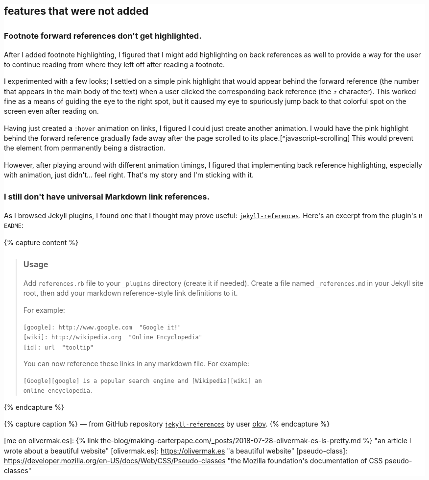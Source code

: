 
## features that were not added

### Footnote forward references don't get highlighted.

After I added footnote highlighting, I figured that I might add highlighting on back references as well to provide a way for the user to continue reading from where they left off after reading a footnote.

I experimented with a few looks; I settled on a simple pink highlight that would appear behind the forward reference (the number that appears in the main body of the text) when a user clicked the corresponding back reference (the ⤴ character). This worked fine as a means of guiding the eye to the right spot, but it caused my eye to spuriously jump back to that colorful spot on the screen even after reading on.

Having just created a `:hover` animation on links, I figured I could just create another animation. I would have the pink highlight behind the forward reference gradually fade away after the page scrolled to its place.[^javascript-scrolling] This would prevent the element from permanently being a distraction.

However, after playing around with different animation timings, I figured that implementing back reference highlighting, especially with animation, just didn't… feel right. That's my story and I'm sticking with it.

### I still don't have universal Markdown link references.

As I browsed Jekyll plugins, I found one that I thought may prove useful: [`jekyll-references`]. Here's an excerpt from the plugin's `README`:

{% capture content %}
> ### Usage
> Add `references.rb` file to your `_plugins` directory (create it if needed).
> Create a file named `_references.md` in your Jekyll site root,
> then add your markdown reference-style link definitions to it.
> 
> For example:
> 
>     [google]: http://www.google.com  "Google it!"
>     [wiki]: http://wikipedia.org  "Online Encyclopedia"
>     [id]: url  "tooltip"
> 
> You can now reference these links in any markdown file.
> For example:
> 
>     [Google][google] is a popular search engine and [Wikipedia][wiki] an
>     online encyclopedia.
{% endcapture %}

{% capture caption %}
— from GitHub repository [`jekyll-references`](https://github.com/olov/jekyll-references/blob/master/README.md) by user [olov](https://github.com/olov).
{% endcapture %}


[`jekyll-references`]: https://github.com/olov/jekyll-references "a Jekyll plugin that allows you to create global Markdown link references"
[`jekyll-target-blank`]: https://github.com/keithmifsud/jekyll-target-blank "a Jekyll plugin that makes external links open in a new tab"
[a GitHub comment]: https://github.com/gettalong/kramdown/pull/167#issuecomment-67556623 "note the blue border that is added to the comment at this link"
[GitHub: block quote styling]: https://github.com/CarterPape/CarterPape.github.io/commit/28dfa1b5d5d6c36039c26ddc71fae82a88f7535e "the commit containing the changes I made to block quote styling"
[GitHub: external links]: https://github.com/CarterPape/CarterPape.github.io/commit/0220c7fa5b52db750cdf73b86ed16bc6537d6734 "the commit on GitHub that adds the external link plugin I used for this change"
[GitHub: figure element]: https://github.com/CarterPape/CarterPape.github.io/commit/a694b11f7aa468db1ba7f66e14e7ec111d008edb "the commit on GitHub containing a new Jekyll include file I am using in my posts"
[GitHub: footnote backlink]: https://github.com/CarterPape/CarterPape.github.io/commit/8bc9eccb2f6a0c65de97720bd302d6618eed9594#diff-aeb42283af8ef8e9da40ededd3ae2ab2R38 "the diff on GitHub that created the footnote backlink symbol change"
[GitHub: footnote highlighting]: https://github.com/CarterPape/CarterPape.github.io/commit/fb2cce409d1ccce866d586826a4e92572fb6c4c0 "the commit on GitHub that created footnote highlighting"
[GitHub: link fading]: https://github.com/CarterPape/CarterPape.github.io/commit/8bc9eccb2f6a0c65de97720bd302d6618eed9594#diff-b3d05ca4cdcb64807acb71a9a9242186R75 "the diff on GitHub that adds link fading"
[Github: rounded corners]: https://github.com/CarterPape/CarterPape.github.io/commit/8bc9eccb2f6a0c65de97720bd302d6618eed9594#diff-6758c1b8821482430af37822790a26ceR6 "the diff on GitHub that created the rounded corners"
[Gruber on footnotes]: https://daringfireball.net/2005/07/footnotes "John Gruber talking about adding footnotes to his site"
[me on olivermak.es]: {% link the-blog/making-carterpape.com/_posts/2018-07-28-olivermak-es-is-pretty.md %} "an article I wrote about a beautiful website"
[olivermak.es]: https://olivermak.es "a beautiful website"
[pseudo-class]: https://developer.mozilla.org/en-US/docs/Web/CSS/Pseudo-classes "the Mozilla foundation's documentation of CSS pseudo-classes"